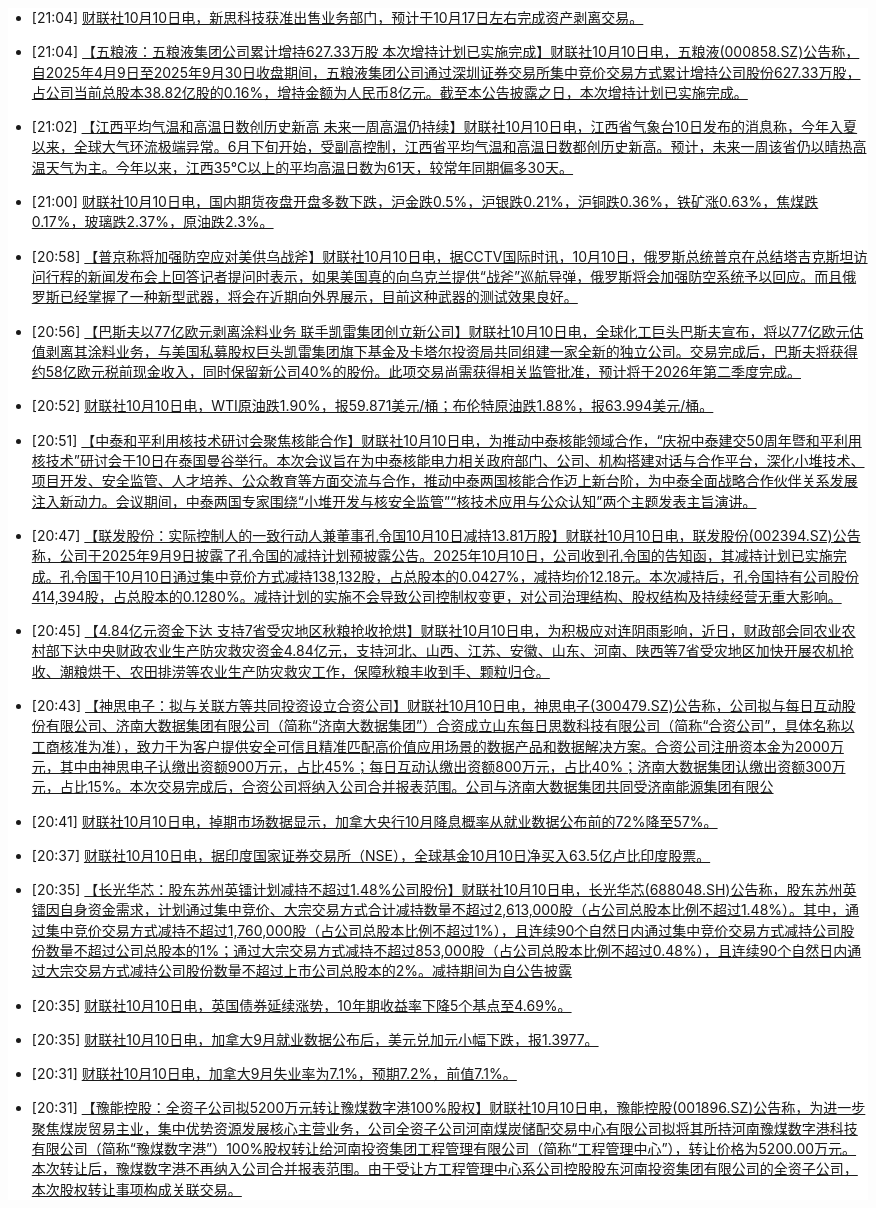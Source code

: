  - [21:04] [财联社10月10日电，新思科技获准出售业务部门，预计于10月17日左右完成资产剥离交易。](https://www.cls.cn/detail/2165950)

  - [21:04] [【五粮液：五粮液集团公司累计增持627.33万股 本次增持计划已实施完成】财联社10月10日电，五粮液(000858.SZ)公告称，自2025年4月9日至2025年9月30日收盘期间，五粮液集团公司通过深圳证券交易所集中竞价交易方式累计增持公司股份627.33万股，占公司当前总股本38.82亿股的0.16%，增持金额为人民币8亿元。截至本公告披露之日，本次增持计划已实施完成。](https://www.cls.cn/detail/2165949)

  - [21:02] [【江西平均气温和高温日数创历史新高 未来一周高温仍持续】财联社10月10日电，江西省气象台10日发布的消息称，今年入夏以来，全球大气环流极端异常。6月下旬开始，受副高控制，江西省平均气温和高温日数都创历史新高。预计，未来一周该省仍以晴热高温天气为主。今年以来，江西35℃以上的平均高温日数为61天，较常年同期偏多30天。](https://www.cls.cn/detail/2165947)

  - [21:00] [财联社10月10日电，国内期货夜盘开盘多数下跌，沪金跌0.5%，沪银跌0.21%，沪铜跌0.36%，铁矿涨0.63%，焦煤跌0.17%，玻璃跌2.37%，原油跌2.3%。](https://www.cls.cn/detail/2165946)

  - [20:58] [【普京称将加强防空应对美供乌战斧】财联社10月10日电，据CCTV国际时讯，10月10日，俄罗斯总统普京在总结塔吉克斯坦访问行程的新闻发布会上回答记者提问时表示，如果美国真的向乌克兰提供“战斧”巡航导弹，俄罗斯将会加强防空系统予以回应。而且俄罗斯已经掌握了一种新型武器，将会在近期向外界展示，目前这种武器的测试效果良好。](https://www.cls.cn/detail/2165944)

  - [20:56] [【巴斯夫以77亿欧元剥离涂料业务 联手凯雷集团创立新公司】财联社10月10日电，全球化工巨头巴斯夫宣布，将以77亿欧元估值剥离其涂料业务，与美国私募股权巨头凯雷集团旗下基金及卡塔尔投资局共同组建一家全新的独立公司。交易完成后，巴斯夫将获得约58亿欧元税前现金收入，同时保留新公司40%的股份。此项交易尚需获得相关监管批准，预计将于2026年第二季度完成。](https://www.cls.cn/detail/2165940)

  - [20:52] [财联社10月10日电，WTI原油跌1.90%，报59.871美元/桶；布伦特原油跌1.88%，报63.994美元/桶。](https://www.cls.cn/detail/2165939)

  - [20:51] [【中泰和平利用核技术研讨会聚焦核能合作】财联社10月10日电，为推动中泰核能领域合作，“庆祝中泰建交50周年暨和平利用核技术”研讨会于10日在泰国曼谷举行。本次会议旨在为中泰核能电力相关政府部门、公司、机构搭建对话与合作平台，深化小堆技术、项目开发、安全监管、人才培养、公众教育等方面交流与合作，推动中泰两国核能合作迈上新台阶，为中泰全面战略合作伙伴关系发展注入新动力。会议期间，中泰两国专家围绕“小堆开发与核安全监管”“核技术应用与公众认知”两个主题发表主旨演讲。](https://www.cls.cn/detail/2165938)

  - [20:47] [【联发股份：实际控制人的一致行动人兼董事孔令国10月10日减持13.81万股】财联社10月10日电，联发股份(002394.SZ)公告称，公司于2025年9月9日披露了孔令国的减持计划预披露公告。2025年10月10日，公司收到孔令国的告知函，其减持计划已实施完成。孔令国于10月10日通过集中竞价方式减持138,132股，占总股本的0.0427%，减持均价12.18元。本次减持后，孔令国持有公司股份414,394股，占总股本的0.1280%。减持计划的实施不会导致公司控制权变更，对公司治理结构、股权结构及持续经营无重大影响。](https://www.cls.cn/detail/2165937)

  - [20:45] [【4.84亿元资金下达 支持7省受灾地区秋粮抢收抢烘】财联社10月10日电，为积极应对连阴雨影响，近日，财政部会同农业农村部下达中央财政农业生产防灾救灾资金4.84亿元，支持河北、山西、江苏、安徽、山东、河南、陕西等7省受灾地区加快开展农机抢收、潮粮烘干、农田排涝等农业生产防灾救灾工作，保障秋粮丰收到手、颗粒归仓。](https://www.cls.cn/detail/2165933)

  - [20:43] [【神思电子：拟与关联方等共同投资设立合资公司】财联社10月10日电，神思电子(300479.SZ)公告称，公司拟与每日互动股份有限公司、济南大数据集团有限公司（简称“济南大数据集团”）合资成立山东每日思数科技有限公司（简称“合资公司”，具体名称以工商核准为准），致力于为客户提供安全可信且精准匹配高价值应用场景的数据产品和数据解决方案。合资公司注册资本金为2000万元，其中由神思电子认缴出资额900万元，占比45%；每日互动认缴出资额800万元，占比40%；济南大数据集团认缴出资额300万元，占比15%。本次交易完成后，合资公司将纳入公司合并报表范围。公司与济南大数据集团共同受济南能源集团有限公](https://www.cls.cn/detail/2165932)

  - [20:41] [财联社10月10日电，掉期市场数据显示，加拿大央行10月降息概率从就业数据公布前的72%降至57%。](https://www.cls.cn/detail/2165931)

  - [20:37] [财联社10月10日电，据印度国家证券交易所（NSE），全球基金10月10日净买入63.5亿卢比印度股票。](https://www.cls.cn/detail/2165925)

  - [20:35] [【长光华芯：股东苏州英镭计划减持不超过1.48%公司股份】财联社10月10日电，长光华芯(688048.SH)公告称，股东苏州英镭因自身资金需求，计划通过集中竞价、大宗交易方式合计减持数量不超过2,613,000股（占公司总股本比例不超过1.48%）。其中，通过集中竞价交易方式减持不超过1,760,000股（占公司总股本比例不超过1%），且连续90个自然日内通过集中竞价交易方式减持公司股份数量不超过公司总股本的1%；通过大宗交易方式减持不超过853,000股（占公司总股本比例不超过0.48%），且连续90个自然日内通过大宗交易方式减持公司股份数量不超过上市公司总股本的2%。减持期间为自公告披露](https://www.cls.cn/detail/2165924)

  - [20:35] [财联社10月10日电，英国债券延续涨势，10年期收益率下降5个基点至4.69%。](https://www.cls.cn/detail/2165921)

  - [20:35] [财联社10月10日电，加拿大9月就业数据公布后，美元兑加元小幅下跌，报1.3977。](https://www.cls.cn/detail/2165919)

  - [20:31] [财联社10月10日电，加拿大9月失业率为7.1%，预期7.2%，前值7.1%。](https://www.cls.cn/detail/2165907)

  - [20:31] [【豫能控股：全资子公司拟5200万元转让豫煤数字港100%股权】财联社10月10日电，豫能控股(001896.SZ)公告称，为进一步聚焦煤炭贸易主业，集中优势资源发展核心主营业务，公司全资子公司河南煤炭储配交易中心有限公司拟将其所持河南豫煤数字港科技有限公司（简称“豫煤数字港”）100%股权转让给河南投资集团工程管理有限公司（简称“工程管理中心”），转让价格为5200.00万元。本次转让后，豫煤数字港不再纳入公司合并报表范围。由于受让方工程管理中心系公司控股股东河南投资集团有限公司的全资子公司，本次股权转让事项构成关联交易。](https://www.cls.cn/detail/2165906)

